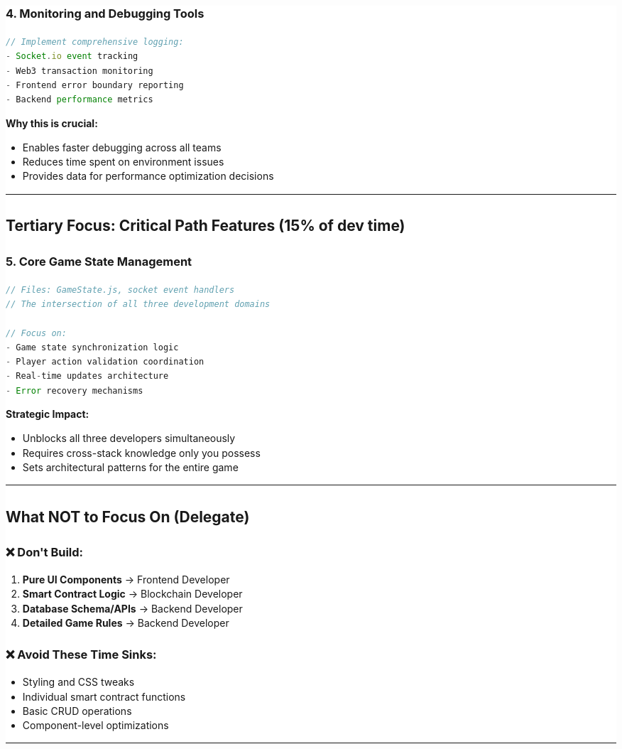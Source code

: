 ### **4. Monitoring and Debugging Tools**
```javascript
// Implement comprehensive logging:
- Socket.io event tracking
- Web3 transaction monitoring  
- Frontend error boundary reporting
- Backend performance metrics
```

**Why this is crucial:**
- Enables faster debugging across all teams
- Reduces time spent on environment issues
- Provides data for performance optimization decisions

---

## **Tertiary Focus: Critical Path Features (15% of dev time)**

### **5. Core Game State Management**
```javascript
// Files: GameState.js, socket event handlers
// The intersection of all three development domains

// Focus on:
- Game state synchronization logic
- Player action validation coordination
- Real-time updates architecture
- Error recovery mechanisms
```

**Strategic Impact:**
- Unblocks all three developers simultaneously
- Requires cross-stack knowledge only you possess
- Sets architectural patterns for the entire game

---

## **What NOT to Focus On (Delegate)**

### **❌ Don't Build:**
1. **Pure UI Components** → Frontend Developer
2. **Smart Contract Logic** → Blockchain Developer  
3. **Database Schema/APIs** → Backend Developer
4. **Detailed Game Rules** → Backend Developer

### **❌ Avoid These Time Sinks:**
- Styling and CSS tweaks
- Individual smart contract functions
- Basic CRUD operations
- Component-level optimizations

---